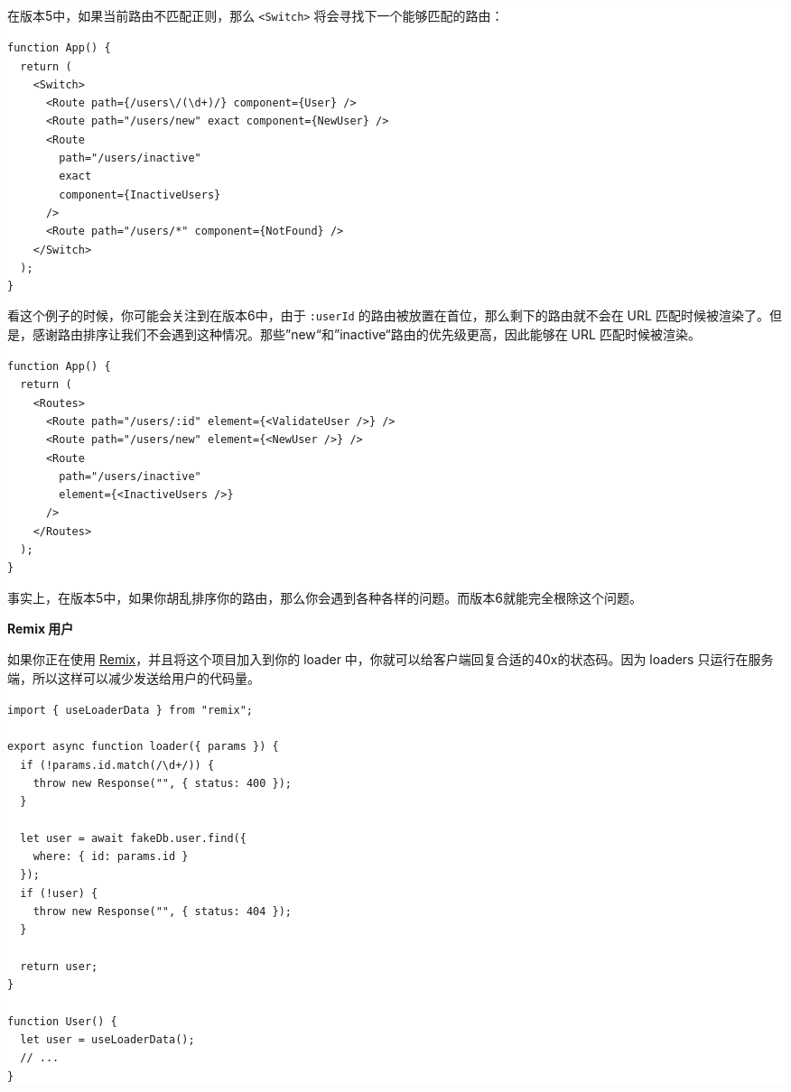 在版本5中，如果当前路由不匹配正则，那么 `<Switch>` 将会寻找下一个能够匹配的路由：

```tsx 文件名=v5-switch.js
function App() {
  return (
    <Switch>
      <Route path={/users\/(\d+)/} component={User} />
      <Route path="/users/new" exact component={NewUser} />
      <Route
        path="/users/inactive"
        exact
        component={InactiveUsers}
      />
      <Route path="/users/*" component={NotFound} />
    </Switch>
  );
}
```

看这个例子的时候，你可能会关注到在版本6中，由于 `:userId` 的路由被放置在首位，那么剩下的路由就不会在 URL 匹配时候被渲染了。但是，感谢路由排序让我们不会遇到这种情况。那些”new“和”inactive“路由的优先级更高，因此能够在 URL 匹配时候被渲染。

```tsx 文件名=v6-ranked.js
function App() {
  return (
    <Routes>
      <Route path="/users/:id" element={<ValidateUser />} />
      <Route path="/users/new" element={<NewUser />} />
      <Route
        path="/users/inactive"
        element={<InactiveUsers />}
      />
    </Routes>
  );
}
```

事实上，在版本5中，如果你胡乱排序你的路由，那么你会遇到各种各样的问题。而版本6就能完全根除这个问题。

**Remix 用户**

如果你正在使用 [Remix](https://remix.run)，并且将这个项目加入到你的 loader 中，你就可以给客户端回复合适的40x的状态码。因为 loaders 只运行在服务端，所以这样可以减少发送给用户的代码量。

```tsx 文件名=remix-useLoaderData.js
import { useLoaderData } from "remix";

export async function loader({ params }) {
  if (!params.id.match(/\d+/)) {
    throw new Response("", { status: 400 });
  }

  let user = await fakeDb.user.find({
    where: { id: params.id }
  });
  if (!user) {
    throw new Response("", { status: 404 });
  }

  return user;
}

function User() {
  let user = useLoaderData();
  // ...
}
```
